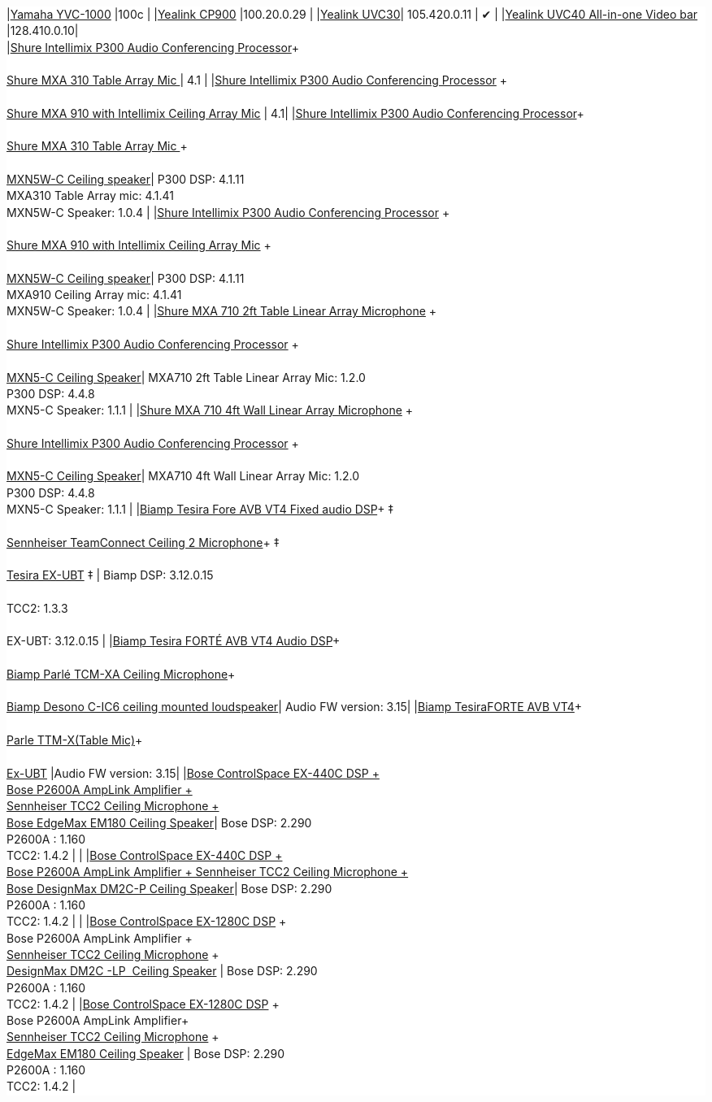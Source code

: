 |[Yamaha YVC-1000](http://www.yamaha.com/products/en/communication/usb_conference_speakerphones/yvc-1000/)   |100c   |
|[Yealink CP900](https://www.yealink.com/products_150.html) |100.20.0.29 |
|[Yealink UVC30](https://www.yealink.com/product/microsoft-teams-room-system-uvc30)| 105.420.0.11 |  &#x2714; |
|[Yealink UVC40 All-in-one Video bar](https://www.yealink.com/product/usb-videobar-uvc40) |128.410.0.10|  
|[Shure Intellimix P300 Audio Conferencing Processor](https://www.shure.com/en-US/products/mixers/p300)+</br></br> [Shure MXA 310 Table Array Mic ](https://www.shure.com/en-US/products/microphones/mxa310) | 4.1 |
|[Shure Intellimix P300 Audio Conferencing Processor](https://www.shure.com/en-US/products/mixers/p300) + </br></br> [Shure MXA 910 with Intellimix Ceiling Array Mic](https://www.shure.com/en-US/products/microphones/mxa910) | 4.1|
|[Shure Intellimix P300 Audio Conferencing Processor](https://www.shure.com/en-US/products/mixers/p300)+</br></br> [Shure MXA 310 Table Array Mic ](https://www.shure.com/en-US/products/microphones/mxa310) +</br></br> [MXN5W-C Ceiling speaker](https://www.shure.com/en-US/products/loudspeakers/mxn5)| P300 DSP: 4.1.11 </br> MXA310 Table Array mic: 4.1.41 </br> MXN5W-C Speaker: 1.0.4 |
|[Shure Intellimix P300 Audio Conferencing Processor](https://www.shure.com/en-US/products/mixers/p300) + </br></br> [Shure MXA 910 with Intellimix Ceiling Array Mic](https://www.shure.com/en-US/products/microphones/mxa910) +</br></br> [MXN5W-C Ceiling speaker](https://www.shure.com/en-US/products/loudspeakers/mxn5)| P300 DSP: 4.1.11 </br> MXA910 Ceiling Array mic: 4.1.41 </br> MXN5W-C Speaker: 1.0.4 |
|[Shure MXA 710 2ft Table Linear Array Microphone](https://www.shure.com/en-US/products/microphones/mxa710) + </br></br> [Shure Intellimix P300 Audio Conferencing Processor](https://www.shure.com/en-US/products/mixers/p300) +</br></br> [MXN5-C Ceiling Speaker](https://www.shure.com/en-US/products/loudspeakers/mxn5)| MXA710 2ft Table Linear Array Mic: 1.2.0 </br> P300 DSP: 4.4.8 </br> MXN5-C Speaker: 1.1.1 |
|[Shure MXA 710 4ft Wall Linear Array Microphone](https://www.shure.com/en-US/products/microphones/mxa710) + </br></br> [Shure Intellimix P300 Audio Conferencing Processor](https://www.shure.com/en-US/products/mixers/p300) +</br></br> [MXN5-C Ceiling Speaker](https://www.shure.com/en-US/products/loudspeakers/mxn5)| MXA710 4ft Wall Linear Array Mic: 1.2.0 </br> P300 DSP: 4.4.8 </br> MXN5-C Speaker: 1.1.1 |
|[Biamp Tesira Fore AVB VT4 Fixed audio DSP](https://www.biamp.com/products/tesira-fixed-audio-dsp)+ &Dagger;</br></br> [Sennheiser TeamConnect Ceiling 2 Microphone](https://en-us.sennheiser.com/tcc2)+ &Dagger;</br></br> [Tesira EX-UBT](https://www.biamp.com/products/tesira/tesira-expanders) &Dagger; |  Biamp DSP: 3.12.0.15  </br></br> TCC2: 1.3.3 </br></br> EX-UBT: 3.12.0.15 |
|[Biamp Tesira FORTÉ AVB VT4 Audio DSP](https://www.biamp.com/products/tesira-fixed-audio-dsp)+ </br></br>[Biamp Parlé TCM-XA Ceiling Microphone](https://www.biamp.com/products/product-families/parle/parle-microphones)+</br></br> [Biamp Desono C-IC6 ceiling mounted loudspeaker](https://www.biamp.com/products/tesira-speakers)| Audio FW version: 3.15|
|[Biamp TesiraFORTE AVB VT4](https://www.biamp.com/products/tesira-fixed-audio-dsp)+ </br></br>[Parle TTM-X(Table Mic)](https://www.biamp.com/products/product-families/parle/parle-microphones)+</br></br>[Ex-UBT]() |Audio FW version: 3.15|
|[Bose ControlSpace EX-440C DSP + </br>Bose P2600A AmpLink Amplifier +</br> Sennheiser TCC2 Ceiling Microphone + </br> Bose EdgeMax EM180 Ceiling Speaker](https://pro.bose.com/en_us/solutions/bose-work/es1-ceiling-audio-solution.html)|  Bose DSP: 2.290  </br> P2600A : 1.160  </br> TCC2: 1.4.2  |  |
|[Bose ControlSpace EX-440C DSP + </br>Bose P2600A AmpLink Amplifier + Sennheiser TCC2 Ceiling Microphone + </br> Bose DesignMax DM2C-P Ceiling Speaker](https://pro.bose.com/en_us/solutions/bose-work/es1-ceiling-audio-solution.html)|  Bose DSP: 2.290  </br> P2600A : 1.160  </br> TCC2: 1.4.2  |  |
|[Bose ControlSpace EX-1280C DSP](https://pro.bose.com/en_us/products/signal_processing_and_networking/controlspace_ex/cs_ex_1280c.html#v=cs_ex_1280c_black) +</br>Bose P2600A AmpLink Amplifier +</br> [Sennheiser TCC2 Ceiling Microphone](https://pro.bose.com/en_us/solutions/bose-work/es1-ceiling-audio-solution.html) +</br> [DesignMax DM2C -LP  Ceiling Speaker](https://pro.bose.com/en_us/products/loudspeakers/background_foreground/designmax/designmax_dm2c_lp.html#v=designmax_dm2c_lp_black) | Bose DSP: 2.290  </br> P2600A : 1.160  </br> TCC2: 1.4.2  | 
|[Bose ControlSpace EX-1280C DSP](https://pro.bose.com/en_us/products/signal_processing_and_networking/controlspace_ex/cs_ex_1280c.html#v=cs_ex_1280c_black) +</br>Bose P2600A AmpLink Amplifier+</br> [Sennheiser TCC2 Ceiling Microphone](https://pro.bose.com/en_us/solutions/bose-work/es1-ceiling-audio-solution.html) +</br> [EdgeMax EM180 Ceiling Speaker](https://pro.bose.com/en_us/products/loudspeakers/background_foreground/edgemax/edgemax_em180.html#v=edgemax_em180_white) | Bose DSP: 2.290  </br> P2600A : 1.160  </br> TCC2: 1.4.2  |